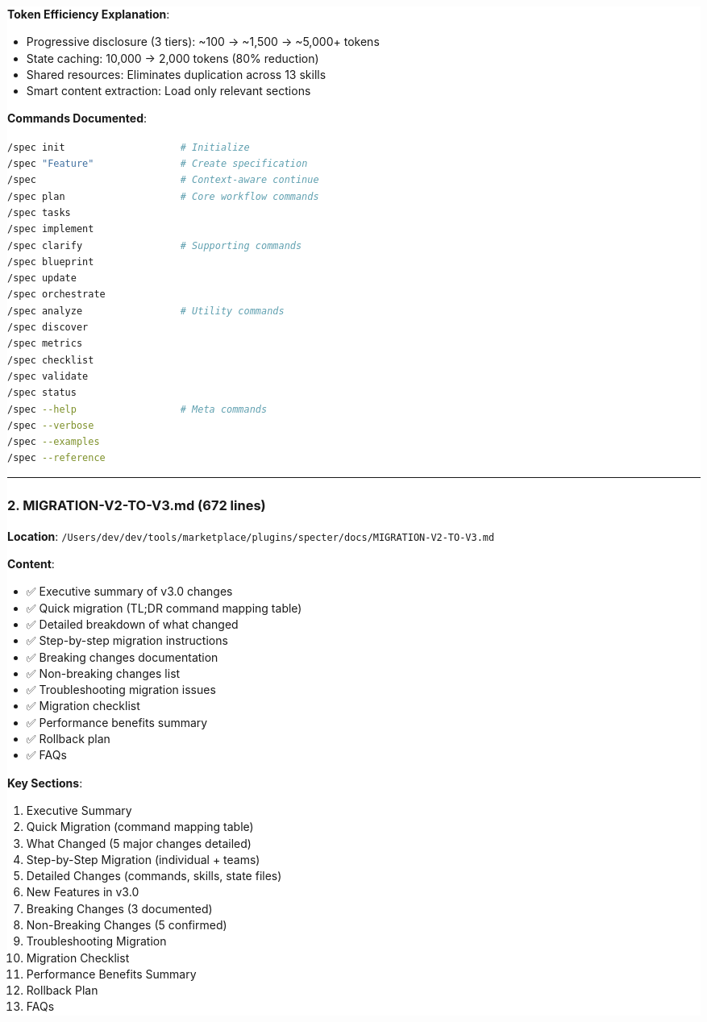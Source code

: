 **Token Efficiency Explanation**:
- Progressive disclosure (3 tiers): ~100 → ~1,500 → ~5,000+ tokens
- State caching: 10,000 → 2,000 tokens (80% reduction)
- Shared resources: Eliminates duplication across 13 skills
- Smart content extraction: Load only relevant sections

**Commands Documented**:
```bash
/spec init                    # Initialize
/spec "Feature"               # Create specification
/spec                         # Context-aware continue
/spec plan                    # Core workflow commands
/spec tasks
/spec implement
/spec clarify                 # Supporting commands
/spec blueprint
/spec update
/spec orchestrate
/spec analyze                 # Utility commands
/spec discover
/spec metrics
/spec checklist
/spec validate
/spec status
/spec --help                  # Meta commands
/spec --verbose
/spec --examples
/spec --reference
```

---

### 2. MIGRATION-V2-TO-V3.md (672 lines)

**Location**: `/Users/dev/dev/tools/marketplace/plugins/specter/docs/MIGRATION-V2-TO-V3.md`

**Content**:
- ✅ Executive summary of v3.0 changes
- ✅ Quick migration (TL;DR command mapping table)
- ✅ Detailed breakdown of what changed
- ✅ Step-by-step migration instructions
- ✅ Breaking changes documentation
- ✅ Non-breaking changes list
- ✅ Troubleshooting migration issues
- ✅ Migration checklist
- ✅ Performance benefits summary
- ✅ Rollback plan
- ✅ FAQs

**Key Sections**:
1. Executive Summary
2. Quick Migration (command mapping table)
3. What Changed (5 major changes detailed)
4. Step-by-Step Migration (individual + teams)
5. Detailed Changes (commands, skills, state files)
6. New Features in v3.0
7. Breaking Changes (3 documented)
8. Non-Breaking Changes (5 confirmed)
9. Troubleshooting Migration
10. Migration Checklist
11. Performance Benefits Summary
12. Rollback Plan
13. FAQs
